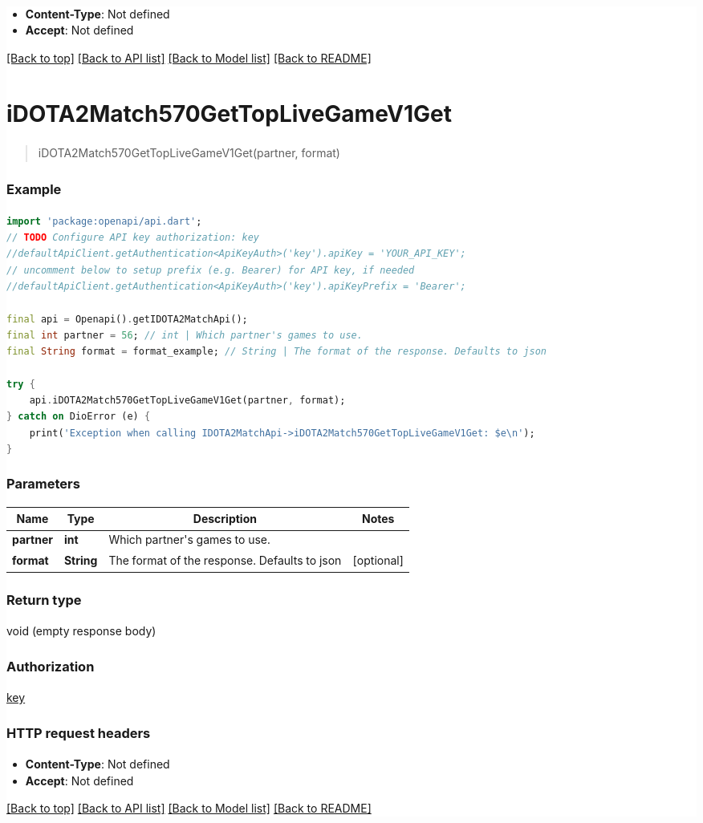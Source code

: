  - **Content-Type**: Not defined
 - **Accept**: Not defined

[[Back to top]](#) [[Back to API list]](../README.md#documentation-for-api-endpoints) [[Back to Model list]](../README.md#documentation-for-models) [[Back to README]](../README.md)

# **iDOTA2Match570GetTopLiveGameV1Get**
> iDOTA2Match570GetTopLiveGameV1Get(partner, format)



### Example
```dart
import 'package:openapi/api.dart';
// TODO Configure API key authorization: key
//defaultApiClient.getAuthentication<ApiKeyAuth>('key').apiKey = 'YOUR_API_KEY';
// uncomment below to setup prefix (e.g. Bearer) for API key, if needed
//defaultApiClient.getAuthentication<ApiKeyAuth>('key').apiKeyPrefix = 'Bearer';

final api = Openapi().getIDOTA2MatchApi();
final int partner = 56; // int | Which partner's games to use.
final String format = format_example; // String | The format of the response. Defaults to json

try {
    api.iDOTA2Match570GetTopLiveGameV1Get(partner, format);
} catch on DioError (e) {
    print('Exception when calling IDOTA2MatchApi->iDOTA2Match570GetTopLiveGameV1Get: $e\n');
}
```

### Parameters

Name | Type | Description  | Notes
------------- | ------------- | ------------- | -------------
 **partner** | **int**| Which partner's games to use. | 
 **format** | **String**| The format of the response. Defaults to json | [optional] 

### Return type

void (empty response body)

### Authorization

[key](../README.md#key)

### HTTP request headers

 - **Content-Type**: Not defined
 - **Accept**: Not defined

[[Back to top]](#) [[Back to API list]](../README.md#documentation-for-api-endpoints) [[Back to Model list]](../README.md#documentation-for-models) [[Back to README]](../README.md)

